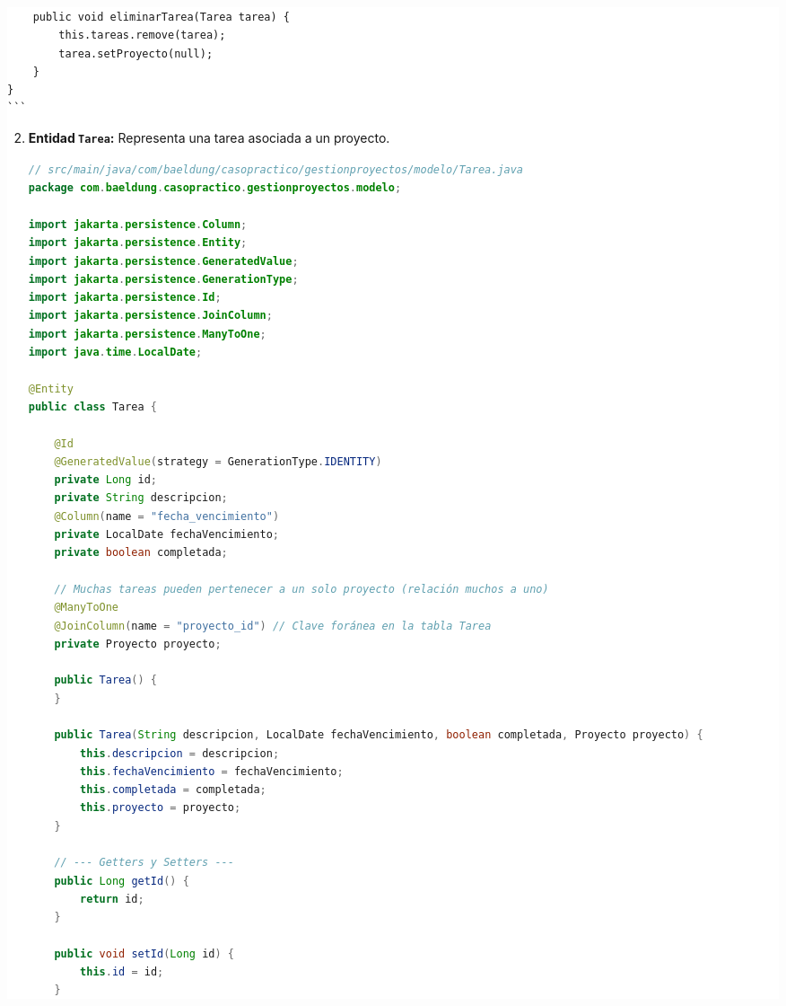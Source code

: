         public void eliminarTarea(Tarea tarea) {
            this.tareas.remove(tarea);
            tarea.setProyecto(null);
        }
    }
    ```

2.  **Entidad `Tarea`:** Representa una tarea asociada a un proyecto.

    ```java
    // src/main/java/com/baeldung/casopractico/gestionproyectos/modelo/Tarea.java
    package com.baeldung.casopractico.gestionproyectos.modelo;

    import jakarta.persistence.Column;
    import jakarta.persistence.Entity;
    import jakarta.persistence.GeneratedValue;
    import jakarta.persistence.GenerationType;
    import jakarta.persistence.Id;
    import jakarta.persistence.JoinColumn;
    import jakarta.persistence.ManyToOne;
    import java.time.LocalDate;

    @Entity
    public class Tarea {

        @Id
        @GeneratedValue(strategy = GenerationType.IDENTITY)
        private Long id;
        private String descripcion;
        @Column(name = "fecha_vencimiento")
        private LocalDate fechaVencimiento;
        private boolean completada;

        // Muchas tareas pueden pertenecer a un solo proyecto (relación muchos a uno)
        @ManyToOne
        @JoinColumn(name = "proyecto_id") // Clave foránea en la tabla Tarea
        private Proyecto proyecto;

        public Tarea() {
        }

        public Tarea(String descripcion, LocalDate fechaVencimiento, boolean completada, Proyecto proyecto) {
            this.descripcion = descripcion;
            this.fechaVencimiento = fechaVencimiento;
            this.completada = completada;
            this.proyecto = proyecto;
        }

        // --- Getters y Setters ---
        public Long getId() {
            return id;
        }

        public void setId(Long id) {
            this.id = id;
        }
